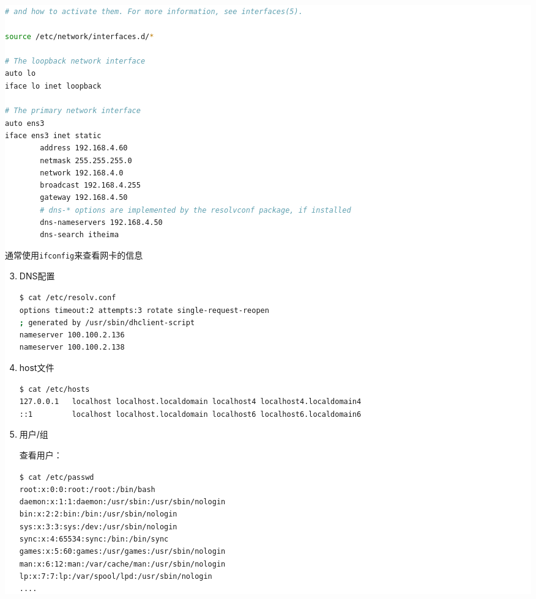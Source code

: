    ```bash
   # and how to activate them. For more information, see interfaces(5).
   
   source /etc/network/interfaces.d/*
   
   # The loopback network interface
   auto lo
   iface lo inet loopback
   
   # The primary network interface
   auto ens3
   iface ens3 inet static
           address 192.168.4.60
           netmask 255.255.255.0
           network 192.168.4.0
           broadcast 192.168.4.255
           gateway 192.168.4.50
           # dns-* options are implemented by the resolvconf package, if installed
           dns-nameservers 192.168.4.50
           dns-search itheima
   ```

   通常使用`ifconfig`来查看网卡的信息

3. DNS配置

   ```bash
   $ cat /etc/resolv.conf
   options timeout:2 attempts:3 rotate single-request-reopen
   ; generated by /usr/sbin/dhclient-script
   nameserver 100.100.2.136
   nameserver 100.100.2.138
   ```

4. host文件

   ```bash
   $ cat /etc/hosts
   127.0.0.1   localhost localhost.localdomain localhost4 localhost4.localdomain4
   ::1         localhost localhost.localdomain localhost6 localhost6.localdomain6
   ```

5. 用户/组

   查看用户：

   ```bash
   $ cat /etc/passwd
   root:x:0:0:root:/root:/bin/bash
   daemon:x:1:1:daemon:/usr/sbin:/usr/sbin/nologin
   bin:x:2:2:bin:/bin:/usr/sbin/nologin
   sys:x:3:3:sys:/dev:/usr/sbin/nologin
   sync:x:4:65534:sync:/bin:/bin/sync
   games:x:5:60:games:/usr/games:/usr/sbin/nologin
   man:x:6:12:man:/var/cache/man:/usr/sbin/nologin
   lp:x:7:7:lp:/var/spool/lpd:/usr/sbin/nologin
   ....
   ```
